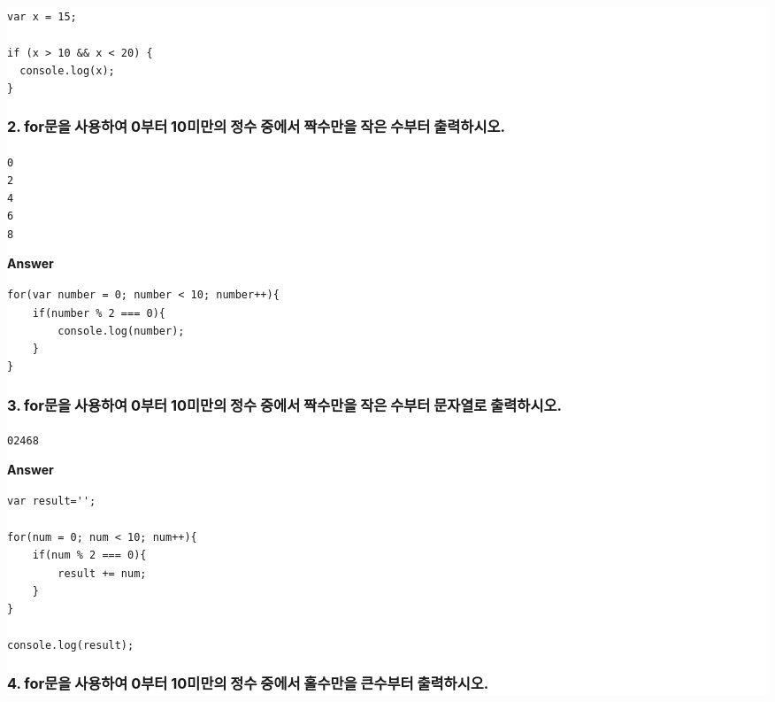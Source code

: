 ```
var x = 15;

if (x > 10 && x < 20) {
  console.log(x);
}
```



### 2. for문을 사용하여 0부터 10미만의 정수 중에서 짝수만을 작은 수부터 출력하시오.

```
0
2
4
6
8
```



**Answer**

```
for(var number = 0; number < 10; number++){
	if(number % 2 === 0){
		console.log(number);
	}
}
```



### 3. for문을 사용하여 0부터 10미만의 정수 중에서 짝수만을 작은 수부터 문자열로 출력하시오.

```
02468
```



**Answer**

```
var result='';

for(num = 0; num < 10; num++){
	if(num % 2 === 0){
		result += num;
	}
}

console.log(result);
```



### 4. for문을 사용하여 0부터 10미만의 정수 중에서 홀수만을 큰수부터 출력하시오.
